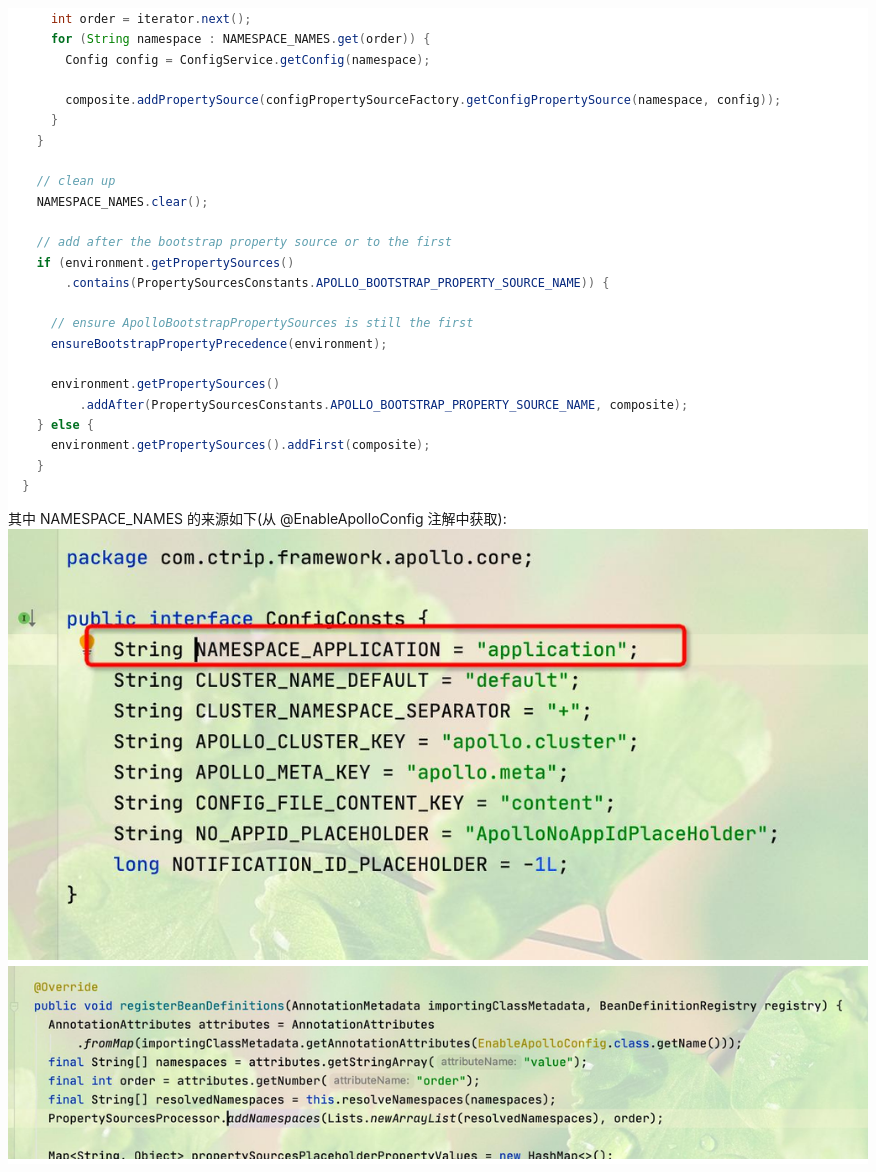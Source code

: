 ```java
      int order = iterator.next();
      for (String namespace : NAMESPACE_NAMES.get(order)) {
        Config config = ConfigService.getConfig(namespace);

        composite.addPropertySource(configPropertySourceFactory.getConfigPropertySource(namespace, config));
      }
    }

    // clean up
    NAMESPACE_NAMES.clear();

    // add after the bootstrap property source or to the first
    if (environment.getPropertySources()
        .contains(PropertySourcesConstants.APOLLO_BOOTSTRAP_PROPERTY_SOURCE_NAME)) {

      // ensure ApolloBootstrapPropertySources is still the first
      ensureBootstrapPropertyPrecedence(environment);

      environment.getPropertySources()
          .addAfter(PropertySourcesConstants.APOLLO_BOOTSTRAP_PROPERTY_SOURCE_NAME, composite);
    } else {
      environment.getPropertySources().addFirst(composite);
    }
  }

```
其中 NAMESPACE_NAMES 的来源如下(从 @EnableApolloConfig 注解中获取):
![1725839699214.jpg](../images/config/1725839699214.jpg)
![1725839699106.jpg](../images/config/1725839699106.jpg)